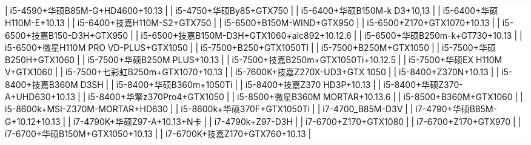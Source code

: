 | i5-4590+华硕B85M-G+HD4600+10.13                    |
| i5-4750+华硕By85+GTX750                            |
| i5-6400+华硕B150M-k D3+10,13                       |
| i5-6400+华硕H110M-E+10.13                          |
| i5-6400+技嘉H110M-S2+GTX750                        |
| i5-6500+B150M-WIND+GTX950                          |
| i5-6500+Z170+GTX1070+10.13                         |
| i5-6500+技嘉B150-D3H+GTX950                        |
| i5-6500+技嘉B150M-D3H+GTX1060+alc892+10.12.6       |
| i5-6500+华硕B250m-k+GT730+10.13                    |
| i5-6500+微星H110M PRO VD-PLUS+GTX1050              |
| i5-7500+B250+GTX1050TI                             |
| i5-7500+B250M+GTX1050                              |
| i5-7500+华硕B250H+GTX1060                          |
| i5-7500+华硕B250M PLUS+10.13                       |
| i5-7500+技嘉B250m+GTX1050Ti+10.12.5                |
| i5-7500+华硕EX H110M V+GTX1060                     |
| i5-7500+七彩虹B250m+GTX1070+10.13                  |
| i5-7600K+技嘉Z270X-UD3+GTX 1050                    |
| i5-8400+Z370N+10.13                                |
| i5-8400+技嘉B360M D3SH                             |
| i5-8400+华硕B360m+1050Ti                           |
| i5-8400+技嘉Z370 HD3P+10.13                        |
| i5-8400+华硕Z370-A+UHD630+10.13                    |
| i5-8400+华擎z370Pro4+GTX1050                       |
| i5-8500+微星B360M MORTAR+10.13.6                   |
| i5-8500+B360M+GTX1060                              |
| i5-8600k+MSI-Z370M-MORTAR+HD630                    |
| i5-8600k+华硕370F+GTX1050Ti                        |
| i7-4700_B85M-D3V                                   |
| i7-4790+华硕B85M-G+10.12+10.13                     |
| i7-4790K+华硕Z97-A+10.13+N卡                       |
| i7-4790k+Z97-D3H                                   |
| i7-6700+Z170+GTX1080                               |
| i7-6700+Z170+GTX970                                |
| i7-6700+华硕B150M+GTX1050+10.13                    |
| i7-6700K+技嘉Z170+GTX760+10.13                     |